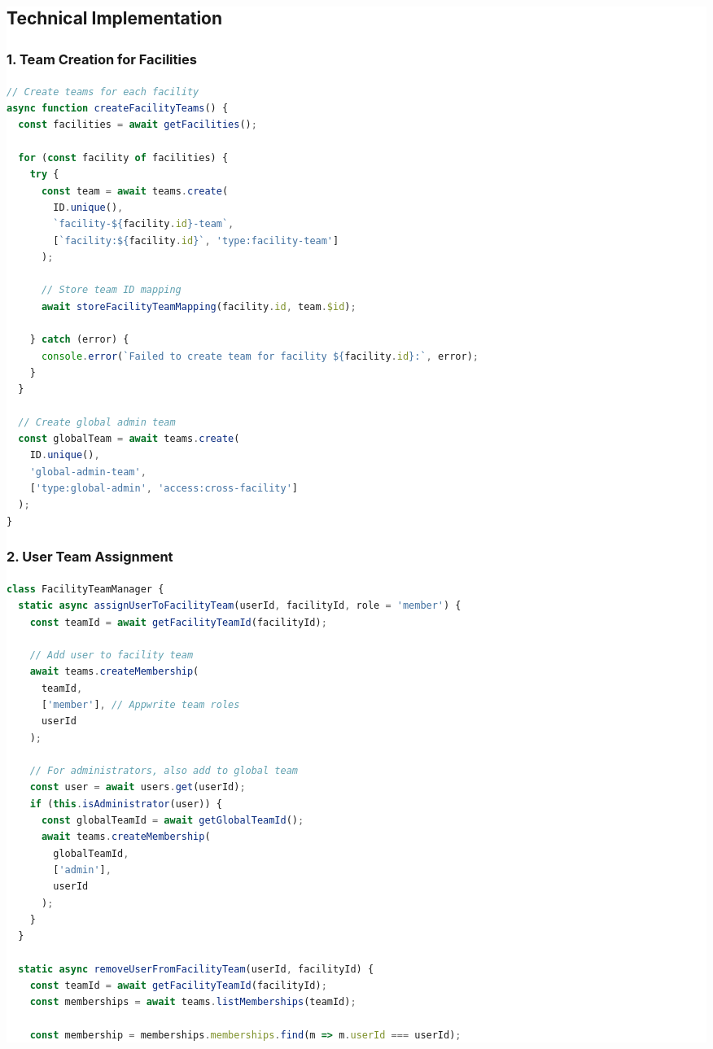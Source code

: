 ## Technical Implementation

### 1. Team Creation for Facilities
```javascript
// Create teams for each facility
async function createFacilityTeams() {
  const facilities = await getFacilities();
  
  for (const facility of facilities) {
    try {
      const team = await teams.create(
        ID.unique(),
        `facility-${facility.id}-team`,
        [`facility:${facility.id}`, 'type:facility-team']
      );
      
      // Store team ID mapping
      await storeFacilityTeamMapping(facility.id, team.$id);
      
    } catch (error) {
      console.error(`Failed to create team for facility ${facility.id}:`, error);
    }
  }
  
  // Create global admin team
  const globalTeam = await teams.create(
    ID.unique(),
    'global-admin-team',
    ['type:global-admin', 'access:cross-facility']
  );
}
```

### 2. User Team Assignment
```javascript
class FacilityTeamManager {
  static async assignUserToFacilityTeam(userId, facilityId, role = 'member') {
    const teamId = await getFacilityTeamId(facilityId);
    
    // Add user to facility team
    await teams.createMembership(
      teamId,
      ['member'], // Appwrite team roles
      userId
    );
    
    // For administrators, also add to global team
    const user = await users.get(userId);
    if (this.isAdministrator(user)) {
      const globalTeamId = await getGlobalTeamId();
      await teams.createMembership(
        globalTeamId,
        ['admin'],
        userId
      );
    }
  }
  
  static async removeUserFromFacilityTeam(userId, facilityId) {
    const teamId = await getFacilityTeamId(facilityId);
    const memberships = await teams.listMemberships(teamId);
    
    const membership = memberships.memberships.find(m => m.userId === userId);
```